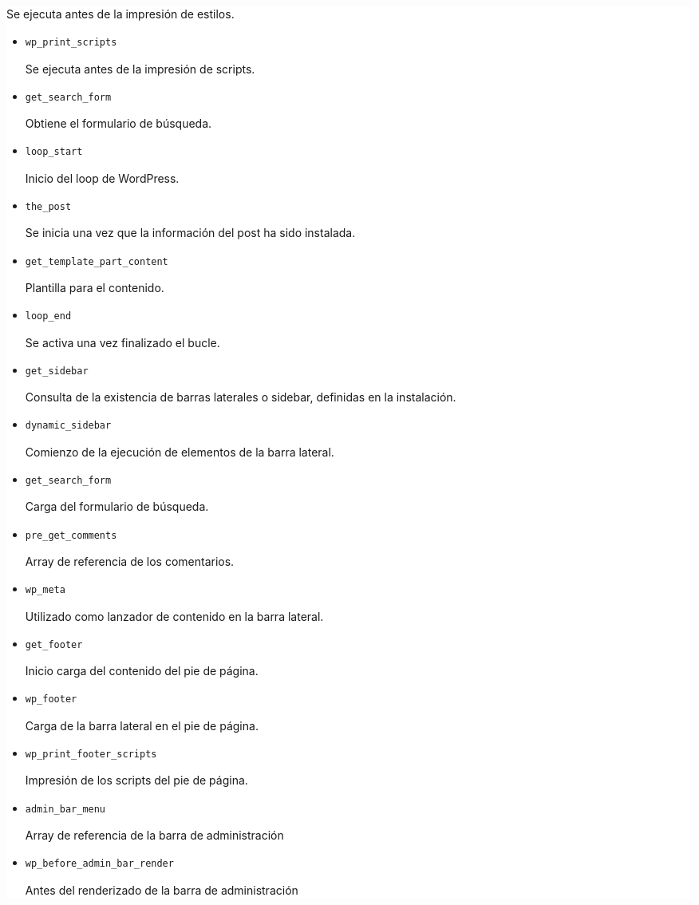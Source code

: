   Se ejecuta antes de la impresión de estilos.

- `wp_print_scripts`

  Se ejecuta antes de la impresión de scripts.

- `get_search_form`

  Obtiene el formulario de búsqueda.

- `loop_start`

  Inicio del loop de WordPress.

- `the_post`

  Se inicia una vez que la información del post ha sido instalada.

- `get_template_part_content`

  Plantilla para el contenido.

- `loop_end`

  Se activa una vez finalizado el bucle.

- `get_sidebar`

  Consulta de la existencia de barras laterales o sidebar, definidas en la instalación.

- `dynamic_sidebar`

  Comienzo de la ejecución de elementos de la barra lateral.

- `get_search_form`

  Carga del formulario de búsqueda.

- `pre_get_comments`

  Array de referencia de los comentarios.

- `wp_meta`

  Utilizado como lanzador de contenido en la barra lateral.

- `get_footer`

  Inicio carga del contenido del pie de página.

- `wp_footer`

  Carga de la barra lateral en el pie de página.

- `wp_print_footer_scripts`

  Impresión de los scripts del pie de página.

- `admin_bar_menu`

  Array de referencia de la barra de administración

- `wp_before_admin_bar_render`

  Antes del renderizado de la barra de administración
